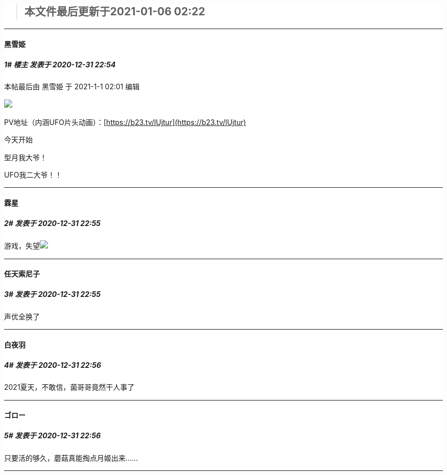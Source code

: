 > ## **本文件最后更新于2021-01-06 02:22** 


-----

####  黑雪姫  
##### 1#       楼主       发表于 2020-12-31 22:54


 本帖最后由 黑雪姫 于 2021-1-1 02:01 编辑 

<img src="http://wx3.sinaimg.cn/large/006OLR7Hgy1gm7fiauzhxj318w0p8dqk.jpg" referrerpolicy="no-referrer">


PV地址（内涵UFO片头动画）：[https://b23.tv/lUjtur](https://b23.tv/lUjtur)


今天开始

型月我大爷！ 

UFO我二大爷！！


-----

####  霖星  
##### 2#       发表于 2020-12-31 22:55


游戏，失望<img src="https://static.saraba1st.com/image/smiley/face2017/152.png" referrerpolicy="no-referrer">


-----

####  任天索尼子  
##### 3#       发表于 2020-12-31 22:55


声优全换了


-----

####  白夜羽  
##### 4#       发表于 2020-12-31 22:56


2021夏天，不敢信，菌哥哥竟然干人事了


-----

####  ゴロー  
##### 5#       发表于 2020-12-31 22:56


只要活的够久，蘑菇真能掏点月姬出来……


-----
